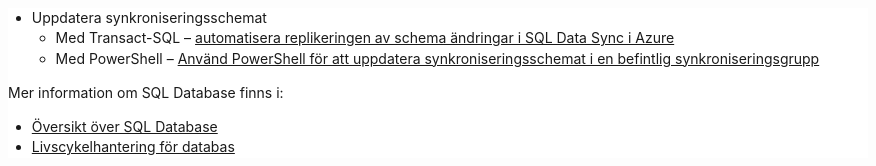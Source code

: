 -   Uppdatera synkroniseringsschemat
    -   Med Transact-SQL – [automatisera replikeringen av schema ändringar i SQL Data Sync i Azure](sql-data-sync-update-sync-schema.md)
    -   Med PowerShell – [Använd PowerShell för att uppdatera synkroniseringsschemat i en befintlig synkroniseringsgrupp](scripts/update-sync-schema-in-sync-group.md)

Mer information om SQL Database finns i:

-   [Översikt över SQL Database](sql-database-paas-overview.md)
-   [Livscykelhantering för databas](https://msdn.microsoft.com/library/jj907294.aspx)
